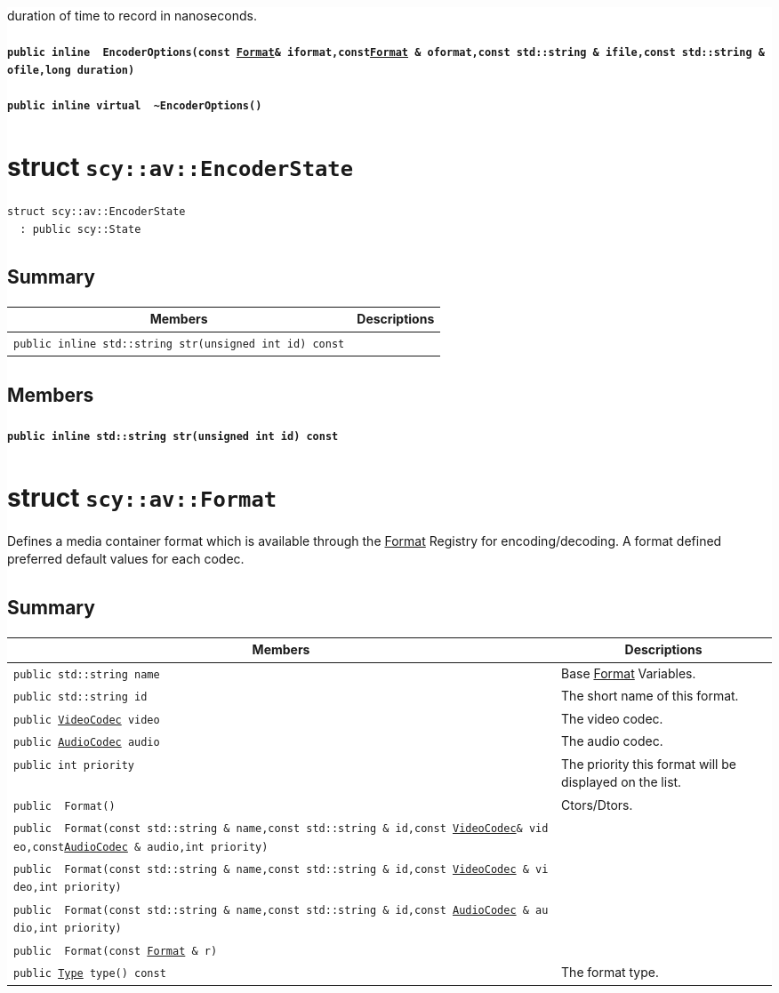 duration of time to record in nanoseconds.



#### `public inline  EncoderOptions(const `[`Format`](#structscy_1_1av_1_1Format)` & iformat,const `[`Format`](#structscy_1_1av_1_1Format)` & oformat,const std::string & ifile,const std::string & ofile,long duration)` 





#### `public inline virtual  ~EncoderOptions()` 





# struct `scy::av::EncoderState` 

```
struct scy::av::EncoderState
  : public scy::State
```  





## Summary

 Members                        | Descriptions                                
--------------------------------|---------------------------------------------
`public inline std::string str(unsigned int id) const` | 

## Members

#### `public inline std::string str(unsigned int id) const` 





# struct `scy::av::Format` 




Defines a media container format which is available through the [Format](#structscy_1_1av_1_1Format) Registry for encoding/decoding. A format defined preferred default values for each codec.

## Summary

 Members                        | Descriptions                                
--------------------------------|---------------------------------------------
`public std::string name` | Base [Format](./doc/api-av.md#structscy_1_1av_1_1Format) Variables.
`public std::string id` | The short name of this format.
`public `[`VideoCodec`](./doc/api-av.md#structscy_1_1av_1_1VideoCodec)` video` | The video codec.
`public `[`AudioCodec`](./doc/api-av.md#structscy_1_1av_1_1AudioCodec)` audio` | The audio codec.
`public int priority` | The priority this format will be displayed on the list.
`public  Format()` | Ctors/Dtors.
`public  Format(const std::string & name,const std::string & id,const `[`VideoCodec`](#structscy_1_1av_1_1VideoCodec)` & video,const `[`AudioCodec`](#structscy_1_1av_1_1AudioCodec)` & audio,int priority)` | 
`public  Format(const std::string & name,const std::string & id,const `[`VideoCodec`](#structscy_1_1av_1_1VideoCodec)` & video,int priority)` | 
`public  Format(const std::string & name,const std::string & id,const `[`AudioCodec`](#structscy_1_1av_1_1AudioCodec)` & audio,int priority)` | 
`public  Format(const `[`Format`](#structscy_1_1av_1_1Format)` & r)` | 
`public `[`Type`](#group__av_1gaee45ab380f3ab82ddee6a904902e441a)` type() const` | The format type.